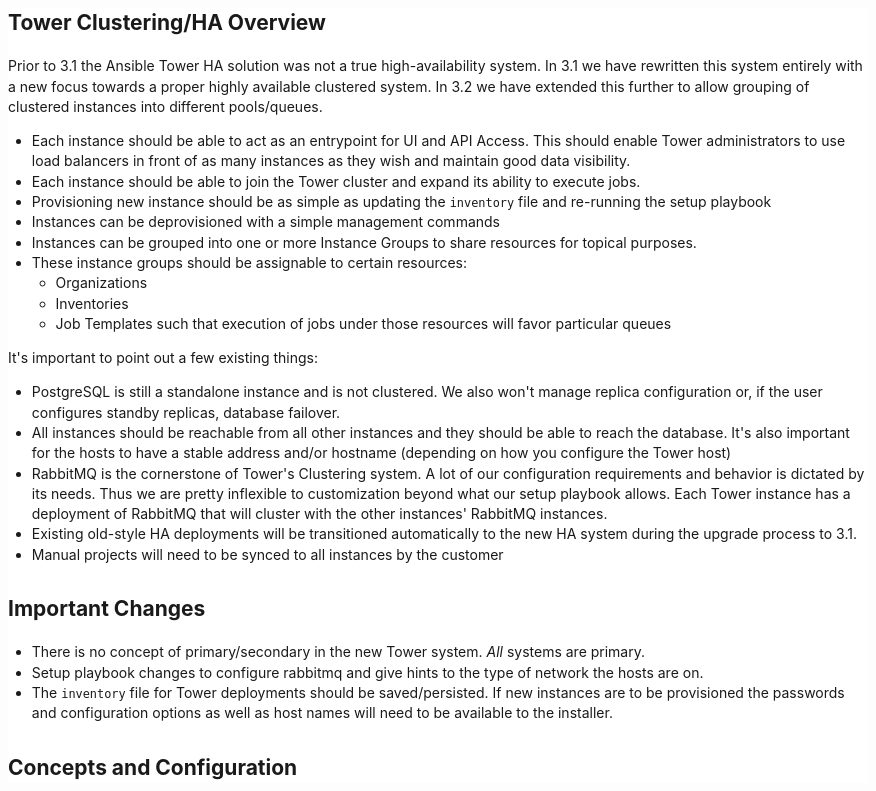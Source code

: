 ## Tower Clustering/HA Overview

Prior to 3.1 the Ansible Tower HA solution was not a true high-availability system. In 3.1 we have rewritten this system entirely with a new focus towards
a proper highly available clustered system. In 3.2 we have extended this further to allow grouping of clustered instances into different pools/queues.

* Each instance should be able to act as an entrypoint for UI and API Access.
  This should enable Tower administrators to use load balancers in front of as many instances as they wish
  and maintain good data visibility.
* Each instance should be able to join the Tower cluster and expand its ability to execute jobs.
* Provisioning new instance should be as simple as updating the `inventory` file and re-running the setup playbook
* Instances can be deprovisioned with a simple management commands
* Instances can be grouped into one or more Instance Groups to share resources for topical purposes.
* These instance groups should be assignable to certain resources:
  * Organizations
  * Inventories
  * Job Templates
  such that execution of jobs under those resources will favor particular queues

It's important to point out a few existing things:

* PostgreSQL is still a standalone instance and is not clustered. We also won't manage replica configuration or,
  if the user configures standby replicas, database failover.
* All instances should be reachable from all other instances and they should be able to reach the database. It's also important
  for the hosts to have a stable address and/or hostname (depending on how you configure the Tower host)
* RabbitMQ is the cornerstone of Tower's Clustering system. A lot of our configuration requirements and behavior is dictated
  by its needs. Thus we are pretty inflexible to customization beyond what our setup playbook allows. Each Tower instance has a
  deployment of RabbitMQ that will cluster with the other instances' RabbitMQ instances.
* Existing old-style HA deployments will be transitioned automatically to the new HA system during the upgrade process to 3.1.
* Manual projects will need to be synced to all instances by the customer

## Important Changes

* There is no concept of primary/secondary in the new Tower system. *All* systems are primary.
* Setup playbook changes to configure rabbitmq and give hints to the type of network the hosts are on.
* The `inventory` file for Tower deployments should be saved/persisted. If new instances are to be provisioned
  the passwords and configuration options as well as host names will need to be available to the installer.

## Concepts and Configuration

